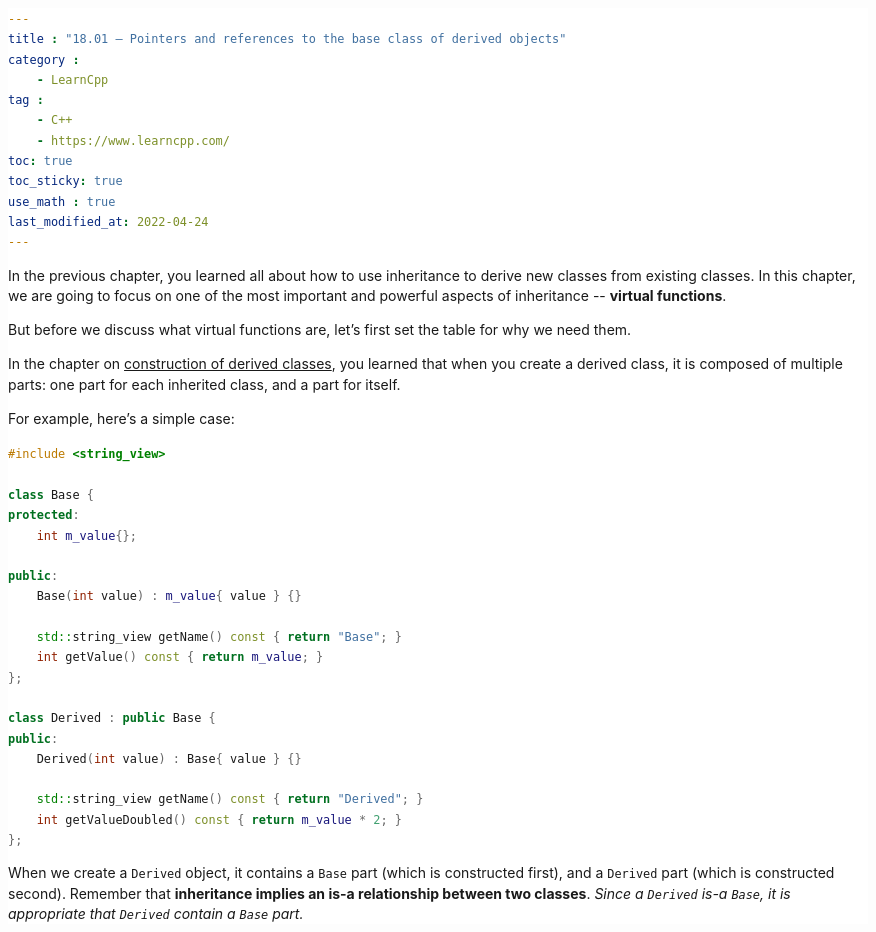 ```yaml
---
title : "18.01 — Pointers and references to the base class of derived objects"
category :
    - LearnCpp
tag : 
    - C++
    - https://www.learncpp.com/
toc: true  
toc_sticky: true 
use_math : true
last_modified_at: 2022-04-24
---
```



In the previous chapter, you learned all about how to use inheritance to derive new classes from existing classes. In this chapter, we are going to focus on one of the most important and powerful aspects of inheritance -- **virtual functions**.

But before we discuss what virtual functions are, let’s first set the table for why we need them.

In the chapter on [construction of derived classes](https://www.learncpp.com/cpp-tutorial/113-order-of-construction-of-derived-classes/), you learned that when you create a derived class, it is composed of multiple parts: one part for each inherited class, and a part for itself.

For example, here’s a simple case:

```c++
#include <string_view>

class Base {
protected:
    int m_value{};

public:
    Base(int value) : m_value{ value } {}

    std::string_view getName() const { return "Base"; }
    int getValue() const { return m_value; }
};

class Derived : public Base {
public:
    Derived(int value) : Base{ value } {}

    std::string_view getName() const { return "Derived"; }
    int getValueDoubled() const { return m_value * 2; }
};
```

When we create a `Derived` object, it contains a `Base` part (which is constructed first), and a `Derived` part (which is constructed second). Remember that **inheritance implies an is-a relationship between two classes**. *Since a `Derived` is-a `Base`, it is appropriate that `Derived` contain a `Base` part.*
